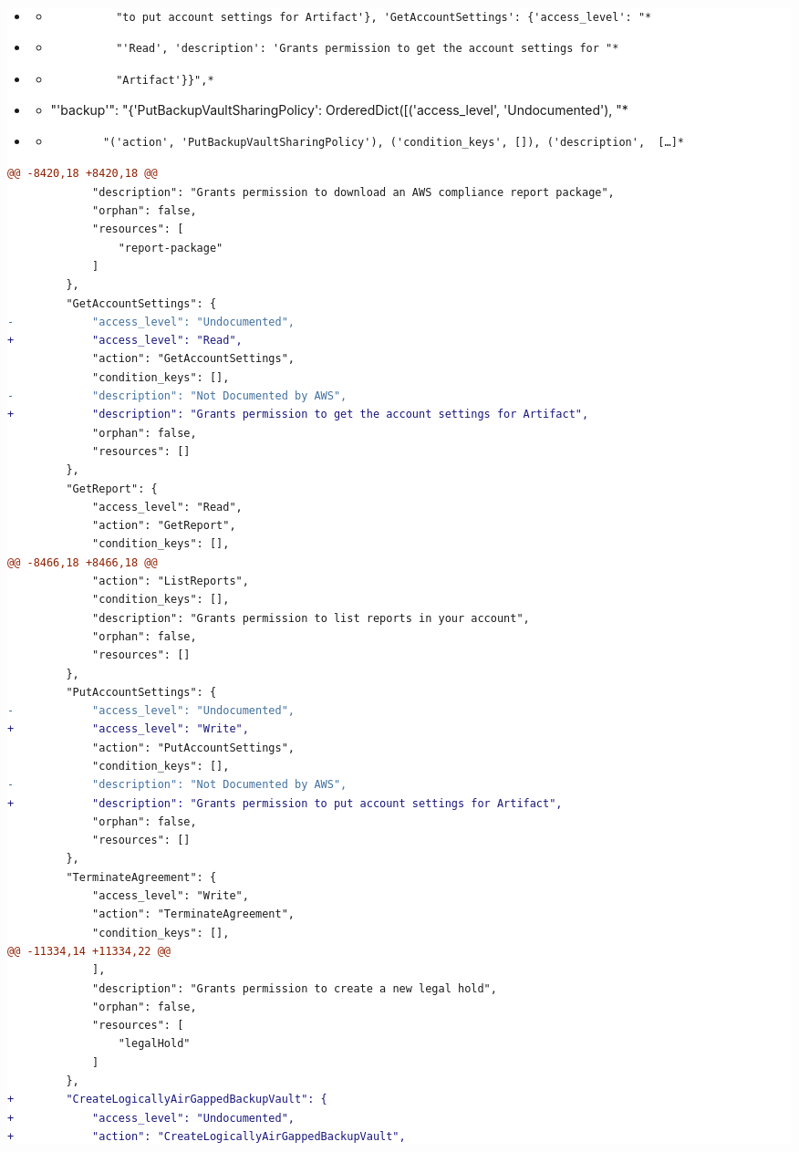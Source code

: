  * *               "to put account settings for Artifact'}, 'GetAccountSettings': {'access_level': "*

 * *               "'Read', 'description': 'Grants permission to get the account settings for "*

 * *               "Artifact'}}",*

 * * "'backup'": "{'PutBackupVaultSharingPolicy': OrderedDict([('access_level', 'Undocumented'), "*

 * *             "('action', 'PutBackupVaultSharingPolicy'), ('condition_keys', []), ('description',  […]*

```diff
@@ -8420,18 +8420,18 @@
             "description": "Grants permission to download an AWS compliance report package",
             "orphan": false,
             "resources": [
                 "report-package"
             ]
         },
         "GetAccountSettings": {
-            "access_level": "Undocumented",
+            "access_level": "Read",
             "action": "GetAccountSettings",
             "condition_keys": [],
-            "description": "Not Documented by AWS",
+            "description": "Grants permission to get the account settings for Artifact",
             "orphan": false,
             "resources": []
         },
         "GetReport": {
             "access_level": "Read",
             "action": "GetReport",
             "condition_keys": [],
@@ -8466,18 +8466,18 @@
             "action": "ListReports",
             "condition_keys": [],
             "description": "Grants permission to list reports in your account",
             "orphan": false,
             "resources": []
         },
         "PutAccountSettings": {
-            "access_level": "Undocumented",
+            "access_level": "Write",
             "action": "PutAccountSettings",
             "condition_keys": [],
-            "description": "Not Documented by AWS",
+            "description": "Grants permission to put account settings for Artifact",
             "orphan": false,
             "resources": []
         },
         "TerminateAgreement": {
             "access_level": "Write",
             "action": "TerminateAgreement",
             "condition_keys": [],
@@ -11334,14 +11334,22 @@
             ],
             "description": "Grants permission to create a new legal hold",
             "orphan": false,
             "resources": [
                 "legalHold"
             ]
         },
+        "CreateLogicallyAirGappedBackupVault": {
+            "access_level": "Undocumented",
+            "action": "CreateLogicallyAirGappedBackupVault",
```